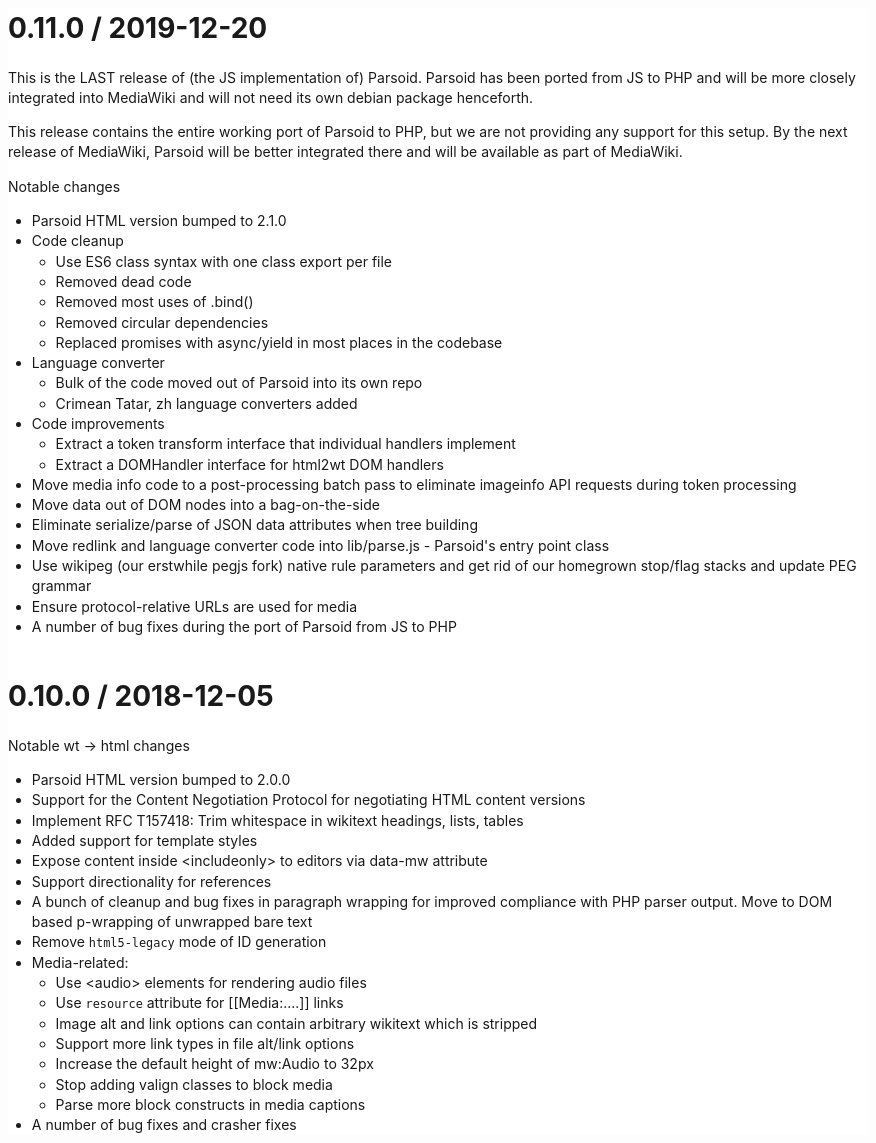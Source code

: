 0.11.0 / 2019-12-20
===================
This is the LAST release of (the JS implementation of) Parsoid. Parsoid has been
ported from JS to PHP and will be more closely integrated into MediaWiki and will
not need its own debian package henceforth.

This release contains the entire working port of Parsoid to PHP, but we are not
providing any support for this setup. By the next release of MediaWiki, Parsoid
will be better integrated there and will be available as part of MediaWiki.

  Notable changes
  * Parsoid HTML version bumped to 2.1.0
  * Code cleanup
    - Use ES6 class syntax with one class export per file
    - Removed dead code
    - Removed most uses of .bind()
    - Removed circular dependencies
    - Replaced promises with async/yield in most places in the codebase
  * Language converter
    - Bulk of the code moved out of Parsoid into its own repo
    - Crimean Tatar, zh language converters added
  * Code improvements
    - Extract a token transform interface that individual handlers implement
    - Extract a DOMHandler interface for html2wt DOM handlers
  * Move media info code to a post-processing batch pass to eliminate
    imageinfo API requests during token processing
  * Move data out of DOM nodes into a bag-on-the-side
  * Eliminate serialize/parse of JSON data attributes when tree building
  * Move redlink and language converter code into lib/parse.js - Parsoid's
    entry point class
  * Use wikipeg (our erstwhile pegjs fork) native rule parameters and get rid of
    our homegrown stop/flag stacks and update PEG grammar
  * Ensure protocol-relative URLs are used for media
  * A number of bug fixes during the port of Parsoid from JS to PHP

0.10.0 / 2018-12-05
===================
  Notable wt -&gt; html changes
  * Parsoid HTML version bumped to 2.0.0
  * Support for the Content Negotiation Protocol for negotiating HTML content versions
  * Implement RFC T157418: Trim whitespace in wikitext headings, lists, tables
  * Added support for template styles
  * Expose content inside &lt;includeonly&gt; to editors via data-mw attribute
  * Support directionality for references
  * A bunch of cleanup and bug fixes in paragraph wrapping for improved compliance
    with PHP parser output. Move to DOM based p-wrapping of unwrapped bare text
  * Remove `html5-legacy` mode of ID generation
  * Media-related:
    - Use &lt;audio&gt; elements for rendering audio files
    - Use `resource` attribute for [[Media:....]] links
    - Image alt and link options can contain arbitrary wikitext which is stripped
    - Support more link types in file alt/link options
    - Increase the default height of mw:Audio to 32px
    - Stop adding valign classes to block media
    - Parse more block constructs in media captions
  * A number of bug fixes and crasher fixes

